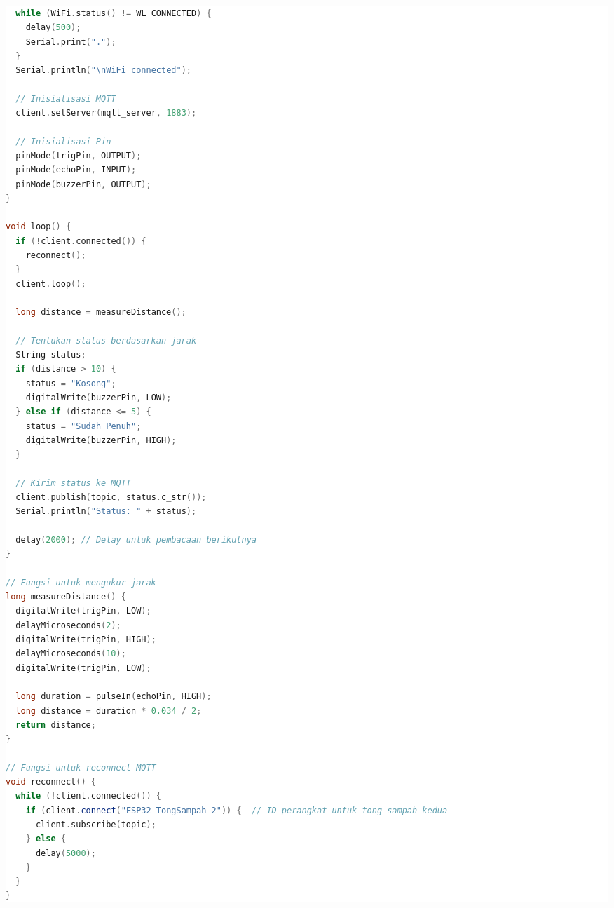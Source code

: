 ```c++
  while (WiFi.status() != WL_CONNECTED) {
    delay(500);
    Serial.print(".");
  }
  Serial.println("\nWiFi connected");

  // Inisialisasi MQTT
  client.setServer(mqtt_server, 1883);

  // Inisialisasi Pin
  pinMode(trigPin, OUTPUT);
  pinMode(echoPin, INPUT);
  pinMode(buzzerPin, OUTPUT);
}

void loop() {
  if (!client.connected()) {
    reconnect();
  }
  client.loop();

  long distance = measureDistance();

  // Tentukan status berdasarkan jarak
  String status;
  if (distance > 10) {
    status = "Kosong";
    digitalWrite(buzzerPin, LOW);
  } else if (distance <= 5) {
    status = "Sudah Penuh";
    digitalWrite(buzzerPin, HIGH);
  }

  // Kirim status ke MQTT
  client.publish(topic, status.c_str());
  Serial.println("Status: " + status);

  delay(2000); // Delay untuk pembacaan berikutnya
}

// Fungsi untuk mengukur jarak
long measureDistance() {
  digitalWrite(trigPin, LOW);
  delayMicroseconds(2);
  digitalWrite(trigPin, HIGH);
  delayMicroseconds(10);
  digitalWrite(trigPin, LOW);

  long duration = pulseIn(echoPin, HIGH);
  long distance = duration * 0.034 / 2;
  return distance;
}

// Fungsi untuk reconnect MQTT
void reconnect() {
  while (!client.connected()) {
    if (client.connect("ESP32_TongSampah_2")) {  // ID perangkat untuk tong sampah kedua
      client.subscribe(topic);
    } else {
      delay(5000);
    }
  }
}
```